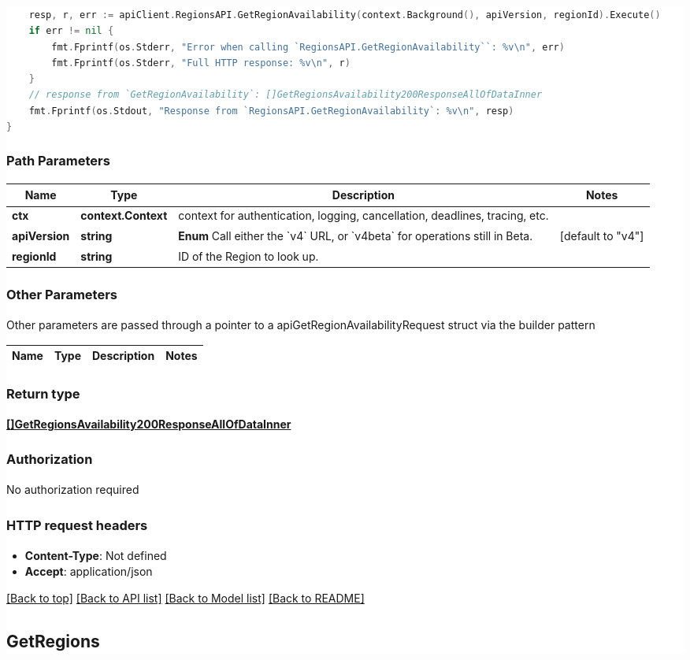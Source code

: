 ```go
	resp, r, err := apiClient.RegionsAPI.GetRegionAvailability(context.Background(), apiVersion, regionId).Execute()
	if err != nil {
		fmt.Fprintf(os.Stderr, "Error when calling `RegionsAPI.GetRegionAvailability``: %v\n", err)
		fmt.Fprintf(os.Stderr, "Full HTTP response: %v\n", r)
	}
	// response from `GetRegionAvailability`: []GetRegionsAvailability200ResponseAllOfDataInner
	fmt.Fprintf(os.Stdout, "Response from `RegionsAPI.GetRegionAvailability`: %v\n", resp)
}
```

### Path Parameters


Name | Type | Description  | Notes
------------- | ------------- | ------------- | -------------
**ctx** | **context.Context** | context for authentication, logging, cancellation, deadlines, tracing, etc.
**apiVersion** | **string** | __Enum__ Call either the &#x60;v4&#x60; URL, or &#x60;v4beta&#x60; for operations still in Beta. | [default to &quot;v4&quot;]
**regionId** | **string** | ID of the Region to look up. | 

### Other Parameters

Other parameters are passed through a pointer to a apiGetRegionAvailabilityRequest struct via the builder pattern


Name | Type | Description  | Notes
------------- | ------------- | ------------- | -------------



### Return type

[**[]GetRegionsAvailability200ResponseAllOfDataInner**](GetRegionsAvailability200ResponseAllOfDataInner.md)

### Authorization

No authorization required

### HTTP request headers

- **Content-Type**: Not defined
- **Accept**: application/json

[[Back to top]](#) [[Back to API list]](../README.md#documentation-for-api-endpoints)
[[Back to Model list]](../README.md#documentation-for-models)
[[Back to README]](../README.md)


## GetRegions
